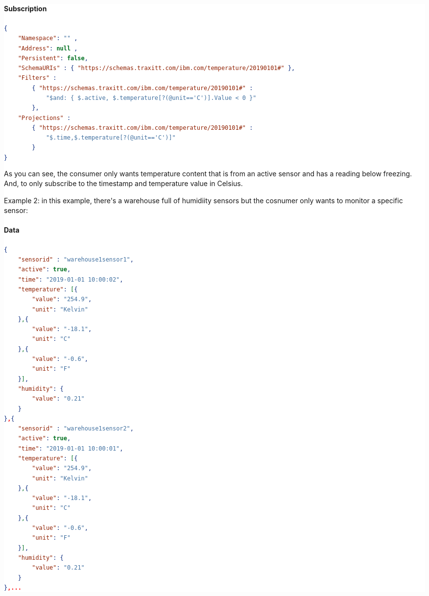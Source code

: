 #### Subscription

``` json
{
	"Namespace": "" ,
 	"Address": null ,
	"Persistent": false,
	"SchemaURIs" : { "https://schemas.traxitt.com/ibm.com/temperature/20190101#" },
	"Filters" : 
		{ "https://schemas.traxitt.com/ibm.com/temperature/20190101#" :
			"$and: { $.active, $.temperature[?(@unit=='C')].Value < 0 }"
		},
	"Projections" :
		{ "https://schemas.traxitt.com/ibm.com/temperature/20190101#" :
			"$.time,$.temperature[?(@unit=='C')]"
		}	
}
```
As you can see, the consumer only wants temperature content that is from an active sensor and has a reading below freezing. And, to only subscribe to the timestamp and temperature value in Celsius.

Example 2: in this example, there's a warehouse full of humidiity sensors but the cosnumer only wants to monitor a specific sensor:

#### Data
``` json
{
    "sensorid" : "warehouse1sensor1",
	"active": true,
	"time": "2019-01-01 10:00:02",
	"temperature": [{
		"value": "254.9",
		"unit": "Kelvin"
	},{
		"value": "-18.1",
		"unit": "C"
	},{
		"value": "-0.6",
		"unit": "F"
	}],
	"humidity": {
		"value": "0.21"
	}
},{
	"sensorid" : "warehouse1sensor2",
	"active": true,
	"time": "2019-01-01 10:00:01",
	"temperature": [{
		"value": "254.9",
		"unit": "Kelvin"
	},{
		"value": "-18.1",
		"unit": "C"
	},{
		"value": "-0.6",
		"unit": "F"
	}],
	"humidity": {
		"value": "0.21"
	}
},...
```
